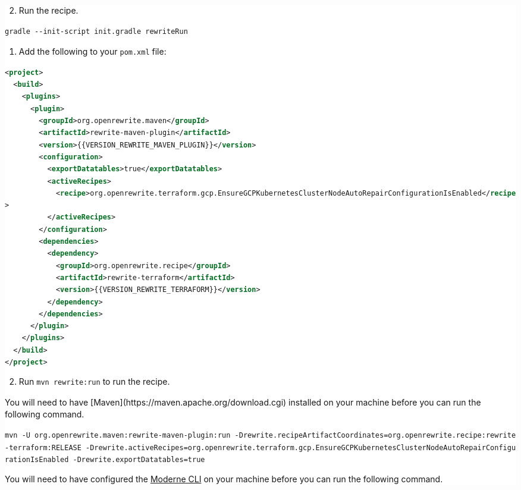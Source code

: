 2. Run the recipe.

```shell title="shell"
gradle --init-script init.gradle rewriteRun
```

</TabItem>
<TabItem value="maven" label="Maven POM">

1. Add the following to your `pom.xml` file:

```xml title="pom.xml"
<project>
  <build>
    <plugins>
      <plugin>
        <groupId>org.openrewrite.maven</groupId>
        <artifactId>rewrite-maven-plugin</artifactId>
        <version>{{VERSION_REWRITE_MAVEN_PLUGIN}}</version>
        <configuration>
          <exportDatatables>true</exportDatatables>
          <activeRecipes>
            <recipe>org.openrewrite.terraform.gcp.EnsureGCPKubernetesClusterNodeAutoRepairConfigurationIsEnabled</recipe>
          </activeRecipes>
        </configuration>
        <dependencies>
          <dependency>
            <groupId>org.openrewrite.recipe</groupId>
            <artifactId>rewrite-terraform</artifactId>
            <version>{{VERSION_REWRITE_TERRAFORM}}</version>
          </dependency>
        </dependencies>
      </plugin>
    </plugins>
  </build>
</project>
```

2. Run `mvn rewrite:run` to run the recipe.
</TabItem>

<TabItem value="maven-command-line" label="Maven Command Line">
You will need to have [Maven](https://maven.apache.org/download.cgi) installed on your machine before you can run the following command.

```shell title="shell"
mvn -U org.openrewrite.maven:rewrite-maven-plugin:run -Drewrite.recipeArtifactCoordinates=org.openrewrite.recipe:rewrite-terraform:RELEASE -Drewrite.activeRecipes=org.openrewrite.terraform.gcp.EnsureGCPKubernetesClusterNodeAutoRepairConfigurationIsEnabled -Drewrite.exportDatatables=true
```
</TabItem>
<TabItem value="moderne-cli" label="Moderne CLI">

You will need to have configured the [Moderne CLI](https://docs.moderne.io/user-documentation/moderne-cli/getting-started/cli-intro) on your machine before you can run the following command.
